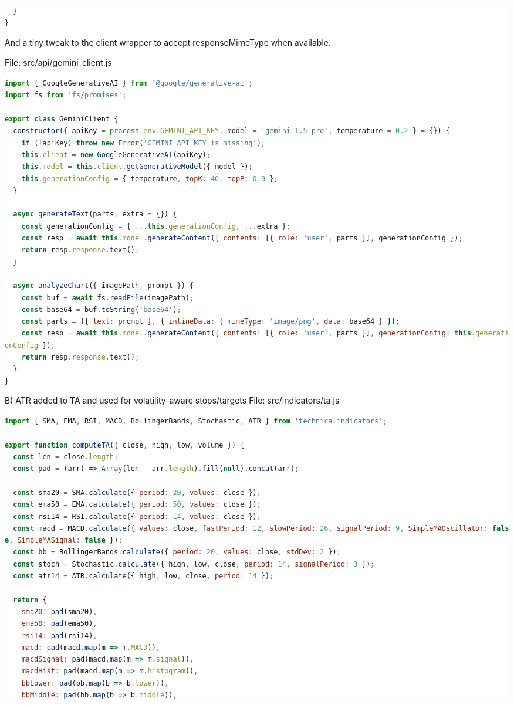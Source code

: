 ```js
  }
}
```

And a tiny tweak to the client wrapper to accept responseMimeType when available.

File: src/api/gemini_client.js
```js
import { GoogleGenerativeAI } from '@google/generative-ai';
import fs from 'fs/promises';

export class GeminiClient {
  constructor({ apiKey = process.env.GEMINI_API_KEY, model = 'gemini-1.5-pro', temperature = 0.2 } = {}) {
    if (!apiKey) throw new Error('GEMINI_API_KEY is missing');
    this.client = new GoogleGenerativeAI(apiKey);
    this.model = this.client.getGenerativeModel({ model });
    this.generationConfig = { temperature, topK: 40, topP: 0.9 };
  }

  async generateText(parts, extra = {}) {
    const generationConfig = { ...this.generationConfig, ...extra };
    const resp = await this.model.generateContent({ contents: [{ role: 'user', parts }], generationConfig });
    return resp.response.text();
  }

  async analyzeChart({ imagePath, prompt }) {
    const buf = await fs.readFile(imagePath);
    const base64 = buf.toString('base64');
    const parts = [{ text: prompt }, { inlineData: { mimeType: 'image/png', data: base64 } }];
    const resp = await this.model.generateContent({ contents: [{ role: 'user', parts }], generationConfig: this.generationConfig });
    return resp.response.text();
  }
}
```

B) ATR added to TA and used for volatility-aware stops/targets
File: src/indicators/ta.js
```js
import { SMA, EMA, RSI, MACD, BollingerBands, Stochastic, ATR } from 'technicalindicators';

export function computeTA({ close, high, low, volume }) {
  const len = close.length;
  const pad = (arr) => Array(len - arr.length).fill(null).concat(arr);

  const sma20 = SMA.calculate({ period: 20, values: close });
  const ema50 = EMA.calculate({ period: 50, values: close });
  const rsi14 = RSI.calculate({ period: 14, values: close });
  const macd = MACD.calculate({ values: close, fastPeriod: 12, slowPeriod: 26, signalPeriod: 9, SimpleMAOscillator: false, SimpleMASignal: false });
  const bb = BollingerBands.calculate({ period: 20, values: close, stdDev: 2 });
  const stoch = Stochastic.calculate({ high, low, close, period: 14, signalPeriod: 3 });
  const atr14 = ATR.calculate({ high, low, close, period: 14 });

  return {
    sma20: pad(sma20),
    ema50: pad(ema50),
    rsi14: pad(rsi14),
    macd: pad(macd.map(m => m.MACD)),
    macdSignal: pad(macd.map(m => m.signal)),
    macdHist: pad(macd.map(m => m.histogram)),
    bbLower: pad(bb.map(b => b.lower)),
    bbMiddle: pad(bb.map(b => b.middle)),
```